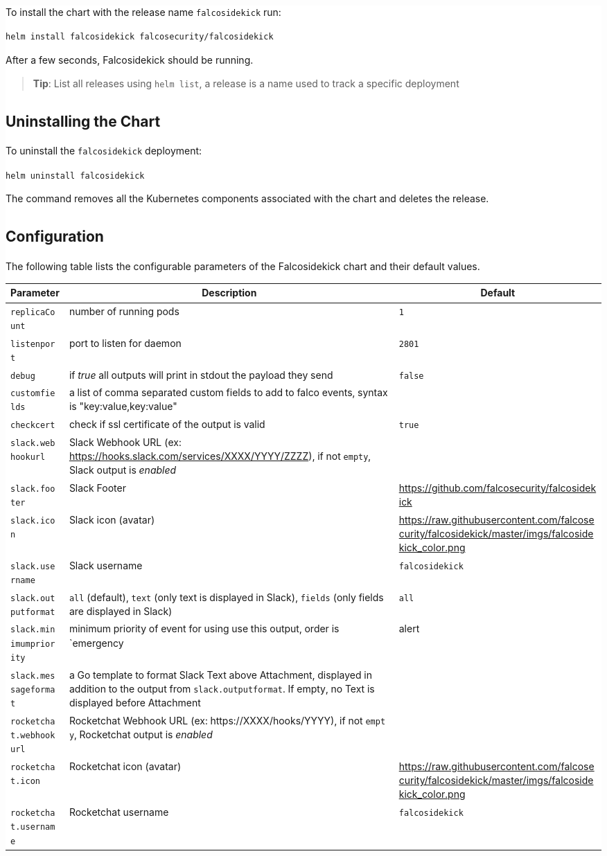 To install the chart with the release name `falcosidekick` run:

```bash
helm install falcosidekick falcosecurity/falcosidekick
```

After a few seconds, Falcosidekick should be running.

> **Tip**: List all releases using `helm list`, a release is a name used to track a specific deployment

## Uninstalling the Chart

To uninstall the `falcosidekick` deployment:

```bash
helm uninstall falcosidekick
```

The command removes all the Kubernetes components associated with the chart and deletes the release.

## Configuration

The following table lists the configurable parameters of the Falcosidekick chart and their default values.

| Parameter                        | Description                                                                                                                                                               | Default                                                                                           |
| -------------------------------- | ------------------------------------------------------------------------------------------------------------------------------------------------------------------------- | ------------------------------------------------------------------------------------------------- |
| `replicaCount`                   | number of running pods                                                                                                                                                    | `1`                                                                                               |
| `listenport`                     | port to listen for daemon                                                                                                                                                 | `2801`                                                                                            |
| `debug`                          | if *true* all outputs will print in stdout the payload they send                                                                                                          | `false`                                                                                           |
| `customfields`                   | a list of comma separated custom fields to add to falco events, syntax is "key:value,key:value"                                                                           |                                                                                                   |
| `checkcert`                      | check if ssl certificate of the output is valid                                                                                                                           | `true`                                                                                            |
| `slack.webhookurl`               | Slack Webhook URL (ex: https://hooks.slack.com/services/XXXX/YYYY/ZZZZ), if not `empty`, Slack output is *enabled*                                                        |                                                                                                   |
| `slack.footer`                   | Slack Footer                                                                                                                                                              | https://github.com/falcosecurity/falcosidekick                                                    |
| `slack.icon`                     | Slack icon (avatar)                                                                                                                                                       | https://raw.githubusercontent.com/falcosecurity/falcosidekick/master/imgs/falcosidekick_color.png |
| `slack.username`                 | Slack username                                                                                                                                                            | `falcosidekick`                                                                                   |
| `slack.outputformat`             | `all` (default), `text` (only text is displayed in Slack), `fields` (only fields are displayed in Slack)                                                                  | `all`                                                                                             |
| `slack.minimumpriority`          | minimum priority of event for using use this output, order is `emergency|alert|critical|error|warning|notice|informational|debug or ""`                                   | `debug`                                                                                           |
| `slack.messageformat`            | a Go template to format Slack Text above Attachment, displayed in addition to the output from `slack.outputformat`. If empty, no Text is displayed before Attachment      |                                                                                                   |
| `rocketchat.webhookurl`          | Rocketchat Webhook URL (ex: https://XXXX/hooks/YYYY), if not `empty`, Rocketchat output is *enabled*                                                                      |                                                                                                   |
| `rocketchat.icon`                | Rocketchat icon (avatar)                                                                                                                                                  | https://raw.githubusercontent.com/falcosecurity/falcosidekick/master/imgs/falcosidekick_color.png |
| `rocketchat.username`            | Rocketchat username                                                                                                                                                       | `falcosidekick`                                                                                   |